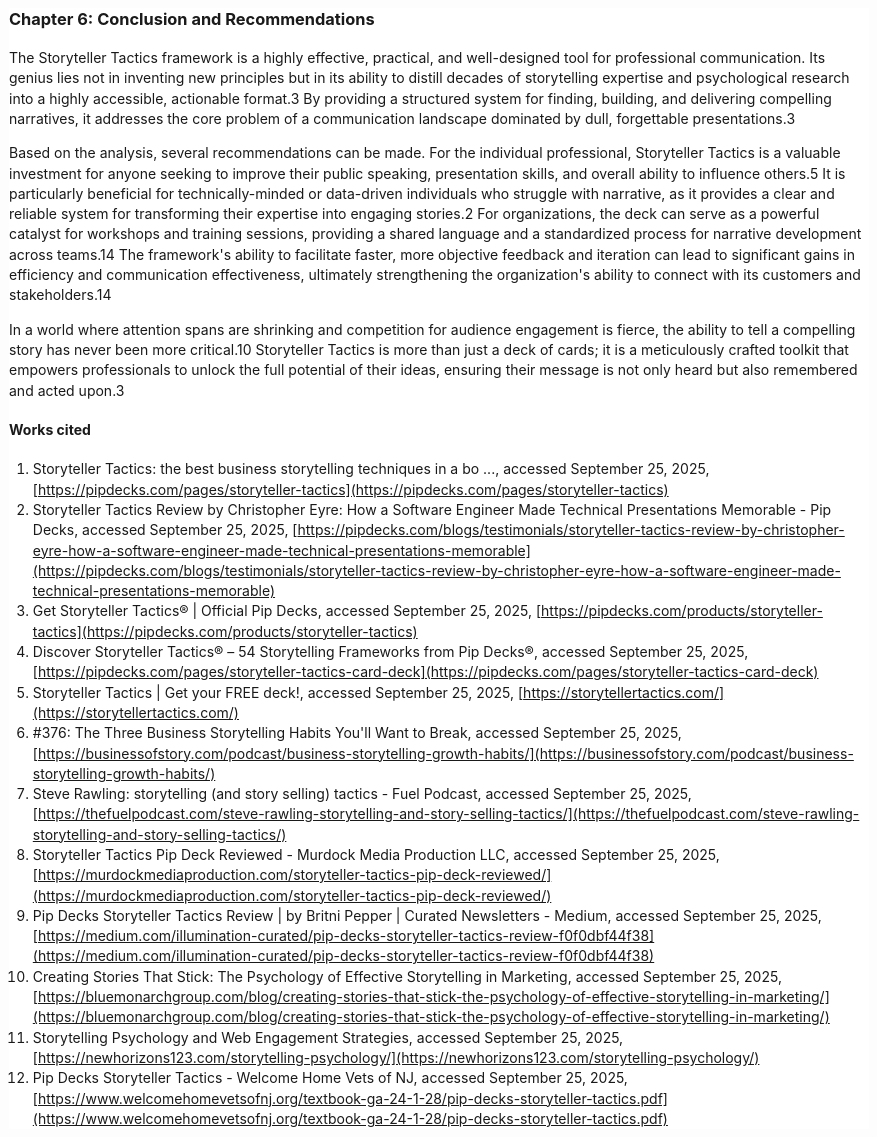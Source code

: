 ### **Chapter 6: Conclusion and Recommendations**

The Storyteller Tactics framework is a highly effective, practical, and well-designed tool for professional communication. Its genius lies not in inventing new principles but in its ability to distill decades of storytelling expertise and psychological research into a highly accessible, actionable format.3 By providing a structured system for finding, building, and delivering compelling narratives, it addresses the core problem of a communication landscape dominated by dull, forgettable presentations.3

Based on the analysis, several recommendations can be made. For the individual professional, Storyteller Tactics is a valuable investment for anyone seeking to improve their public speaking, presentation skills, and overall ability to influence others.5 It is particularly beneficial for technically-minded or data-driven individuals who struggle with narrative, as it provides a clear and reliable system for transforming their expertise into engaging stories.2 For organizations, the deck can serve as a powerful catalyst for workshops and training sessions, providing a shared language and a standardized process for narrative development across teams.14 The framework's ability to facilitate faster, more objective feedback and iteration can lead to significant gains in efficiency and communication effectiveness, ultimately strengthening the organization's ability to connect with its customers and stakeholders.14

In a world where attention spans are shrinking and competition for audience engagement is fierce, the ability to tell a compelling story has never been more critical.10 Storyteller Tactics is more than just a deck of cards; it is a meticulously crafted toolkit that empowers professionals to unlock the full potential of their ideas, ensuring their message is not only heard but also remembered and acted upon.3

#### **Works cited**

1. Storyteller Tactics: the best business storytelling techniques in a bo ..., accessed September 25, 2025, [https://pipdecks.com/pages/storyteller-tactics](https://pipdecks.com/pages/storyteller-tactics)  
2. Storyteller Tactics Review by Christopher Eyre: How a Software Engineer Made Technical Presentations Memorable \- Pip Decks, accessed September 25, 2025, [https://pipdecks.com/blogs/testimonials/storyteller-tactics-review-by-christopher-eyre-how-a-software-engineer-made-technical-presentations-memorable](https://pipdecks.com/blogs/testimonials/storyteller-tactics-review-by-christopher-eyre-how-a-software-engineer-made-technical-presentations-memorable)  
3. Get Storyteller Tactics® | Official Pip Decks, accessed September 25, 2025, [https://pipdecks.com/products/storyteller-tactics](https://pipdecks.com/products/storyteller-tactics)  
4. Discover Storyteller Tactics® – 54 Storytelling Frameworks from Pip Decks®, accessed September 25, 2025, [https://pipdecks.com/pages/storyteller-tactics-card-deck](https://pipdecks.com/pages/storyteller-tactics-card-deck)  
5. Storyteller Tactics | Get your FREE deck\!, accessed September 25, 2025, [https://storytellertactics.com/](https://storytellertactics.com/)  
6. \#376: The Three Business Storytelling Habits You'll Want to Break, accessed September 25, 2025, [https://businessofstory.com/podcast/business-storytelling-growth-habits/](https://businessofstory.com/podcast/business-storytelling-growth-habits/)  
7. Steve Rawling: storytelling (and story selling) tactics \- Fuel Podcast, accessed September 25, 2025, [https://thefuelpodcast.com/steve-rawling-storytelling-and-story-selling-tactics/](https://thefuelpodcast.com/steve-rawling-storytelling-and-story-selling-tactics/)  
8. Storyteller Tactics Pip Deck Reviewed \- Murdock Media Production LLC, accessed September 25, 2025, [https://murdockmediaproduction.com/storyteller-tactics-pip-deck-reviewed/](https://murdockmediaproduction.com/storyteller-tactics-pip-deck-reviewed/)  
9. Pip Decks Storyteller Tactics Review | by Britni Pepper | Curated Newsletters \- Medium, accessed September 25, 2025, [https://medium.com/illumination-curated/pip-decks-storyteller-tactics-review-f0f0dbf44f38](https://medium.com/illumination-curated/pip-decks-storyteller-tactics-review-f0f0dbf44f38)  
10. Creating Stories That Stick: The Psychology of Effective Storytelling in Marketing, accessed September 25, 2025, [https://bluemonarchgroup.com/blog/creating-stories-that-stick-the-psychology-of-effective-storytelling-in-marketing/](https://bluemonarchgroup.com/blog/creating-stories-that-stick-the-psychology-of-effective-storytelling-in-marketing/)  
11. Storytelling Psychology and Web Engagement Strategies, accessed September 25, 2025, [https://newhorizons123.com/storytelling-psychology/](https://newhorizons123.com/storytelling-psychology/)  
12. Pip Decks Storyteller Tactics \- Welcome Home Vets of NJ, accessed September 25, 2025, [https://www.welcomehomevetsofnj.org/textbook-ga-24-1-28/pip-decks-storyteller-tactics.pdf](https://www.welcomehomevetsofnj.org/textbook-ga-24-1-28/pip-decks-storyteller-tactics.pdf)  
